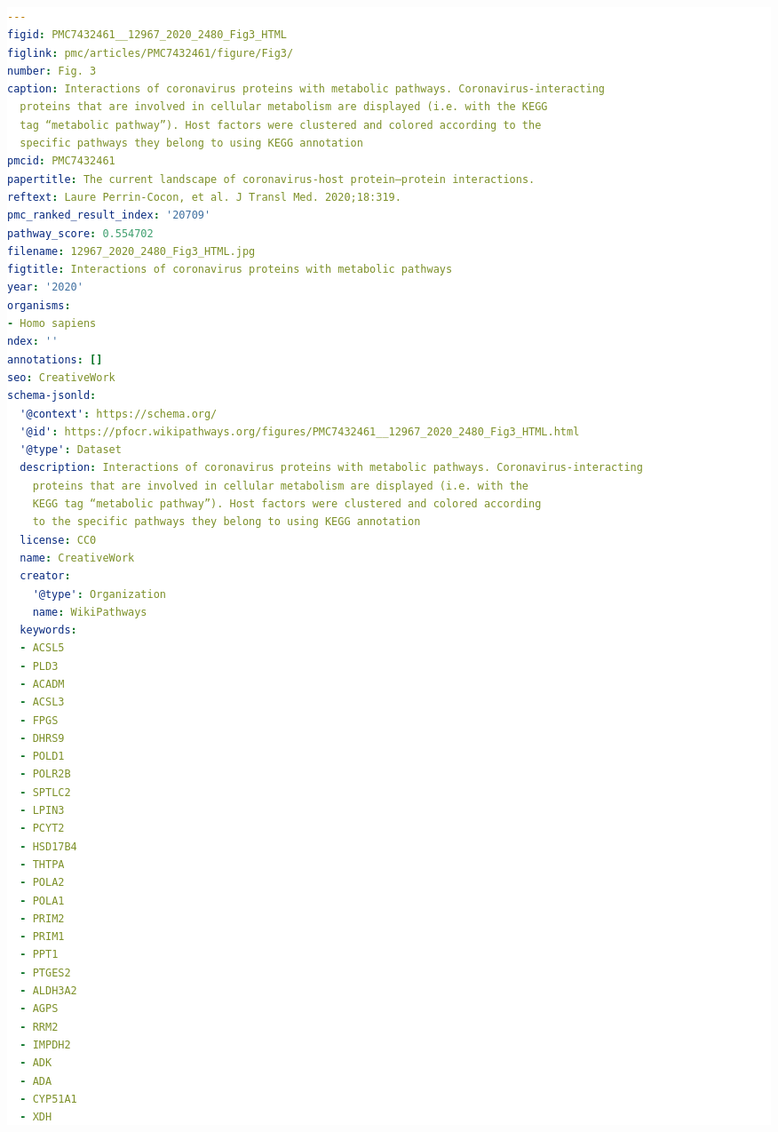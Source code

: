 ```yaml
---
figid: PMC7432461__12967_2020_2480_Fig3_HTML
figlink: pmc/articles/PMC7432461/figure/Fig3/
number: Fig. 3
caption: Interactions of coronavirus proteins with metabolic pathways. Coronavirus-interacting
  proteins that are involved in cellular metabolism are displayed (i.e. with the KEGG
  tag “metabolic pathway”). Host factors were clustered and colored according to the
  specific pathways they belong to using KEGG annotation
pmcid: PMC7432461
papertitle: The current landscape of coronavirus-host protein–protein interactions.
reftext: Laure Perrin-Cocon, et al. J Transl Med. 2020;18:319.
pmc_ranked_result_index: '20709'
pathway_score: 0.554702
filename: 12967_2020_2480_Fig3_HTML.jpg
figtitle: Interactions of coronavirus proteins with metabolic pathways
year: '2020'
organisms:
- Homo sapiens
ndex: ''
annotations: []
seo: CreativeWork
schema-jsonld:
  '@context': https://schema.org/
  '@id': https://pfocr.wikipathways.org/figures/PMC7432461__12967_2020_2480_Fig3_HTML.html
  '@type': Dataset
  description: Interactions of coronavirus proteins with metabolic pathways. Coronavirus-interacting
    proteins that are involved in cellular metabolism are displayed (i.e. with the
    KEGG tag “metabolic pathway”). Host factors were clustered and colored according
    to the specific pathways they belong to using KEGG annotation
  license: CC0
  name: CreativeWork
  creator:
    '@type': Organization
    name: WikiPathways
  keywords:
  - ACSL5
  - PLD3
  - ACADM
  - ACSL3
  - FPGS
  - DHRS9
  - POLD1
  - POLR2B
  - SPTLC2
  - LPIN3
  - PCYT2
  - HSD17B4
  - THTPA
  - POLA2
  - POLA1
  - PRIM2
  - PRIM1
  - PPT1
  - PTGES2
  - ALDH3A2
  - AGPS
  - RRM2
  - IMPDH2
  - ADK
  - ADA
  - CYP51A1
  - XDH
```